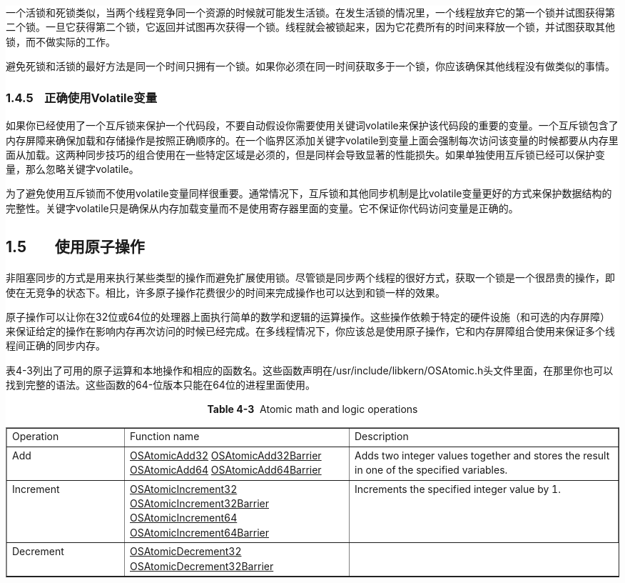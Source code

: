 一个活锁和死锁类似，当两个线程竞争同一个资源的时候就可能发生活锁。在发生活锁的情况里，一个线程放弃它的第一个锁并试图获得第二个锁。一旦它获得第二个锁，它返回并试图再次获得一个锁。线程就会被锁起来，因为它花费所有的时间来释放一个锁，并试图获取其他锁，而不做实际的工作。

避免死锁和活锁的最好方法是同一个时间只拥有一个锁。如果你必须在同一时间获取多于一个锁，你应该确保其他线程没有做类似的事情。
<h3>1.4.5    正确使用Volatile变量</h3>
如果你已经使用了一个互斥锁来保护一个代码段，不要自动假设你需要使用关键词volatile来保护该代码段的重要的变量。一个互斥锁包含了内存屏障来确保加载和存储操作是按照正确顺序的。在一个临界区添加关键字volatile到变量上面会强制每次访问该变量的时候都要从内存里面从加载。这两种同步技巧的组合使用在一些特定区域是必须的，但是同样会导致显著的性能损失。如果单独使用互斥锁已经可以保护变量，那么忽略关键字volatile。

为了避免使用互斥锁而不使用volatile变量同样很重要。通常情况下，互斥锁和其他同步机制是比volatile变量更好的方式来保护数据结构的完整性。关键字volatile只是确保从内存加载变量而不是使用寄存器里面的变量。它不保证你代码访问变量是正确的。
<h2>1.5        使用原子操作</h2>
非阻塞同步的方式是用来执行某些类型的操作而避免扩展使用锁。尽管锁是同步两个线程的很好方式，获取一个锁是一个很昂贵的操作，即使在无竞争的状态下。相比，许多原子操作花费很少的时间来完成操作也可以达到和锁一样的效果。

原子操作可以让你在32位或64位的处理器上面执行简单的数学和逻辑的运算操作。这些操作依赖于特定的硬件设施（和可选的内存屏障）来保证给定的操作在影响内存再次访问的时候已经完成。在多线程情况下，你应该总是使用原子操作，它和内存屏障组合使用来保证多个线程间正确的同步内存。

表4-3列出了可用的原子运算和本地操作和相应的函数名。这些函数声明在/usr/include/libkern/OSAtomic.h头文件里面，在那里你也可以找到完整的语法。这些函数的64-位版本只能在64位的进程里面使用。
<p align="center"><strong>Table 4-3</strong>  Atomic math and logic operations</p>

<div align="center">
<table border="1" cellspacing="0" cellpadding="0">
<tbody>
<tr>
<td valign="top" width="150px">Operation</td>
<td valign="top" width="300px">Function name</td>
<td valign="top">Description</td>
</tr>
<tr>
<td>Add</td>
<td><a href="http://developer.apple.com/library/ios/documentation/System/Conceptual/ManPages_iPhoneOS/man3/OSAtomicAdd32.3.html#//apple_ref/doc/man/3/OSAtomicAdd32">OSAtomicAdd32</a>
<a href="http://developer.apple.com/library/ios/documentation/System/Conceptual/ManPages_iPhoneOS/man3/OSAtomicAdd32Barrier.3.html#//apple_ref/doc/man/3/OSAtomicAdd32Barrier">OSAtomicAdd32Barrier</a>
<a href="http://developer.apple.com/library/ios/documentation/System/Conceptual/ManPages_iPhoneOS/man3/OSAtomicAdd64.3.html#//apple_ref/doc/man/3/OSAtomicAdd64">OSAtomicAdd64</a>
<a href="http://developer.apple.com/library/ios/documentation/System/Conceptual/ManPages_iPhoneOS/man3/OSAtomicAdd64Barrier.3.html#//apple_ref/doc/man/3/OSAtomicAdd64Barrier">OSAtomicAdd64Barrier</a></td>
<td>Adds two integer values together and stores the result in one of the specified variables.</td>
</tr>
<tr>
<td>Increment</td>
<td><a href="http://developer.apple.com/library/ios/documentation/System/Conceptual/ManPages_iPhoneOS/man3/OSAtomicIncrement32.3.html#//apple_ref/doc/man/3/OSAtomicIncrement32">OSAtomicIncrement32</a>
<a href="http://developer.apple.com/library/ios/documentation/System/Conceptual/ManPages_iPhoneOS/man3/OSAtomicIncrement32Barrier.3.html#//apple_ref/doc/man/3/OSAtomicIncrement32Barrier">OSAtomicIncrement32Barrier</a>
<a href="http://developer.apple.com/library/ios/documentation/System/Conceptual/ManPages_iPhoneOS/man3/OSAtomicIncrement64.3.html#//apple_ref/doc/man/3/OSAtomicIncrement64">OSAtomicIncrement64</a>
<a href="http://developer.apple.com/library/ios/documentation/System/Conceptual/ManPages_iPhoneOS/man3/OSAtomicIncrement64Barrier.3.html#//apple_ref/doc/man/3/OSAtomicIncrement64Barrier">OSAtomicIncrement64Barrier</a></td>
<td>Increments the specified integer value by 1.</td>
</tr>
<tr>
<td>Decrement</td>
<td><a href="http://developer.apple.com/library/ios/documentation/System/Conceptual/ManPages_iPhoneOS/man3/OSAtomicDecrement32.3.html#//apple_ref/doc/man/3/OSAtomicDecrement32">OSAtomicDecrement32</a>
<a href="http://developer.apple.com/library/ios/documentation/System/Conceptual/ManPages_iPhoneOS/man3/OSAtomicDecrement32Barrier.3.html#//apple_ref/doc/man/3/OSAtomicDecrement32Barrier">OSAtomicDecrement32Barrier</a>